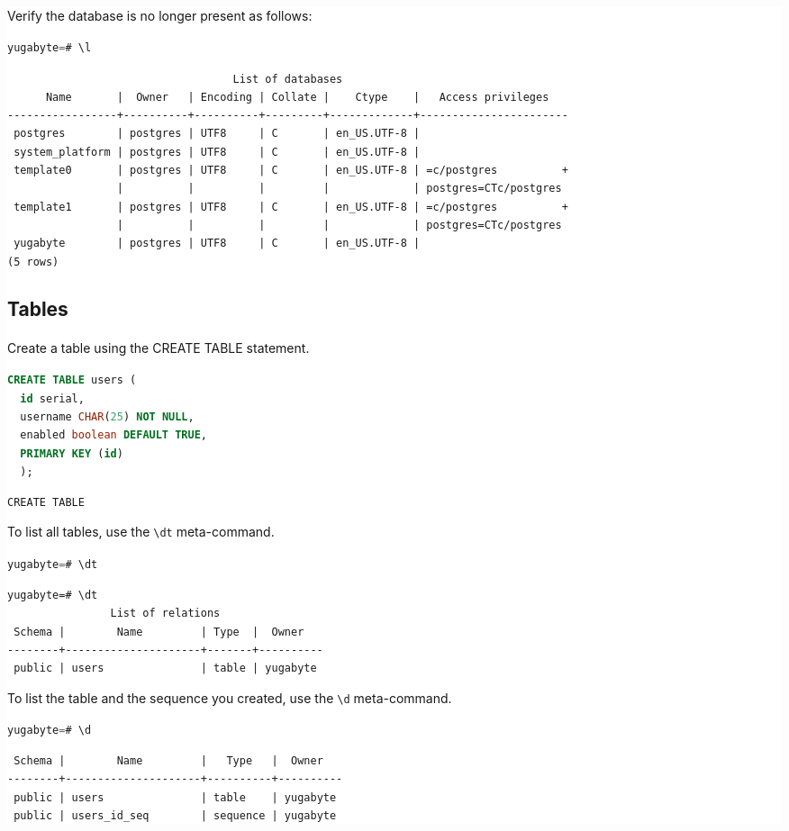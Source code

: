 Verify the database is no longer present as follows:

```sql
yugabyte=# \l
```

```output
                                   List of databases
      Name       |  Owner   | Encoding | Collate |    Ctype    |   Access privileges
-----------------+----------+----------+---------+-------------+-----------------------
 postgres        | postgres | UTF8     | C       | en_US.UTF-8 |
 system_platform | postgres | UTF8     | C       | en_US.UTF-8 |
 template0       | postgres | UTF8     | C       | en_US.UTF-8 | =c/postgres          +
                 |          |          |         |             | postgres=CTc/postgres
 template1       | postgres | UTF8     | C       | en_US.UTF-8 | =c/postgres          +
                 |          |          |         |             | postgres=CTc/postgres
 yugabyte        | postgres | UTF8     | C       | en_US.UTF-8 |
(5 rows)
```

## Tables

Create a table using the CREATE TABLE statement.

```sql
CREATE TABLE users (
  id serial,
  username CHAR(25) NOT NULL,
  enabled boolean DEFAULT TRUE,
  PRIMARY KEY (id)
  );
```

```output
CREATE TABLE
```

To list all tables, use the `\dt` meta-command.

```sql
yugabyte=# \dt
```

```output
yugabyte=# \dt
                List of relations
 Schema |        Name         | Type  |  Owner
--------+---------------------+-------+----------
 public | users               | table | yugabyte
```

To list the table and the sequence you created, use the `\d` meta-command.

```sql
yugabyte=# \d
```

```output
 Schema |        Name         |   Type   |  Owner
--------+---------------------+----------+----------
 public | users               | table    | yugabyte
 public | users_id_seq        | sequence | yugabyte
```
